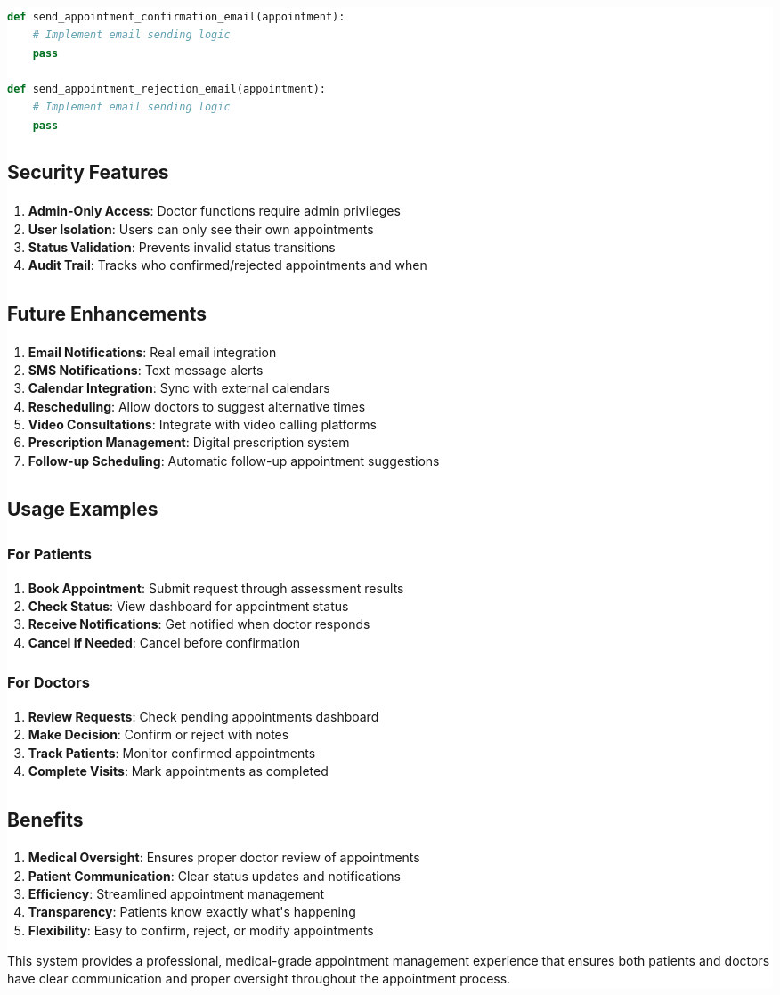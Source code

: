 ```python
def send_appointment_confirmation_email(appointment):
    # Implement email sending logic
    pass

def send_appointment_rejection_email(appointment):
    # Implement email sending logic
    pass
```

## Security Features

1. **Admin-Only Access**: Doctor functions require admin privileges
2. **User Isolation**: Users can only see their own appointments
3. **Status Validation**: Prevents invalid status transitions
4. **Audit Trail**: Tracks who confirmed/rejected appointments and when

## Future Enhancements

1. **Email Notifications**: Real email integration
2. **SMS Notifications**: Text message alerts
3. **Calendar Integration**: Sync with external calendars
4. **Rescheduling**: Allow doctors to suggest alternative times
5. **Video Consultations**: Integrate with video calling platforms
6. **Prescription Management**: Digital prescription system
7. **Follow-up Scheduling**: Automatic follow-up appointment suggestions

## Usage Examples

### For Patients

1. **Book Appointment**: Submit request through assessment results
2. **Check Status**: View dashboard for appointment status
3. **Receive Notifications**: Get notified when doctor responds
4. **Cancel if Needed**: Cancel before confirmation

### For Doctors

1. **Review Requests**: Check pending appointments dashboard
2. **Make Decision**: Confirm or reject with notes
3. **Track Patients**: Monitor confirmed appointments
4. **Complete Visits**: Mark appointments as completed

## Benefits

1. **Medical Oversight**: Ensures proper doctor review of appointments
2. **Patient Communication**: Clear status updates and notifications
3. **Efficiency**: Streamlined appointment management
4. **Transparency**: Patients know exactly what's happening
5. **Flexibility**: Easy to confirm, reject, or modify appointments

This system provides a professional, medical-grade appointment management experience that ensures both patients and doctors have clear communication and proper oversight throughout the appointment process. 